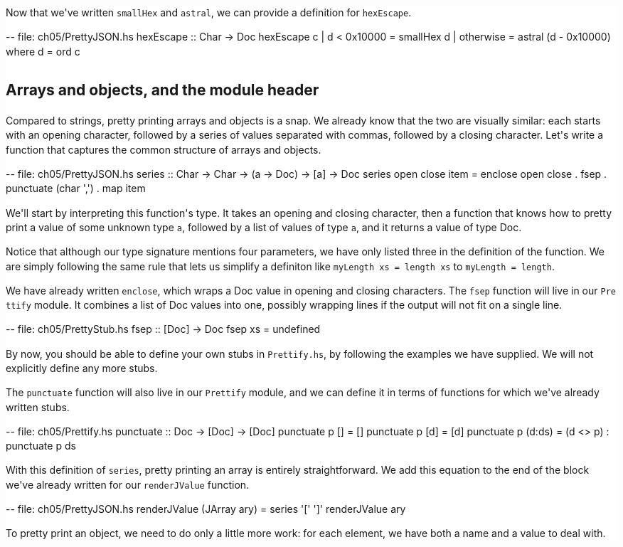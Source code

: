 Now that we've written `smallHex` and `astral`, we can provide a definition for `hexEscape`.

\-\- file: ch05/PrettyJSON.hs
hexEscape :: Char -> Doc
hexEscape c | d < 0x10000 = smallHex d
            | otherwise   = astral (d - 0x10000)
  where d = ord c

Arrays and objects, and the module header
-----------------------------------------

Compared to strings, pretty printing arrays and objects is a snap. We already know that the two are visually similar: each starts with an opening character, followed by a series of values separated with commas, followed by a closing character. Let's write a function that captures the common structure of arrays and objects.

\-\- file: ch05/PrettyJSON.hs
series :: Char -> Char -> (a -> Doc) -> \[a\] -> Doc
series open close item = enclose open close
                       . fsep . punctuate (char ',') . map item

We'll start by interpreting this function's type. It takes an opening and closing character, then a function that knows how to pretty print a value of some unknown type `a`, followed by a list of values of type `a`, and it returns a value of type Doc.

Notice that although our type signature mentions four parameters, we have only listed three in the definition of the function. We are simply following the same rule that lets us simplify a definiton like `myLength xs = length xs` to `myLength = length`.

We have already written `enclose`, which wraps a Doc value in opening and closing characters. The `fsep` function will live in our `Prettify` module. It combines a list of Doc values into one, possibly wrapping lines if the output will not fit on a single line.

\-\- file: ch05/PrettyStub.hs
fsep :: \[Doc\] -> Doc
fsep xs = undefined

By now, you should be able to define your own stubs in `Prettify.hs`, by following the examples we have supplied. We will not explicitly define any more stubs.

The `punctuate` function will also live in our `Prettify` module, and we can define it in terms of functions for which we've already written stubs.

\-\- file: ch05/Prettify.hs
punctuate :: Doc -> \[Doc\] -> \[Doc\]
punctuate p \[\]     = \[\]
punctuate p \[d\]    = \[d\]
punctuate p (d:ds) = (d <> p) : punctuate p ds

With this definition of `series`, pretty printing an array is entirely straightforward. We add this equation to the end of the block we've already written for our `renderJValue` function.

\-\- file: ch05/PrettyJSON.hs
renderJValue (JArray ary) = series '\[' '\]' renderJValue ary

To pretty print an object, we need to do only a little more work: for each element, we have both a name and a value to deal with.

